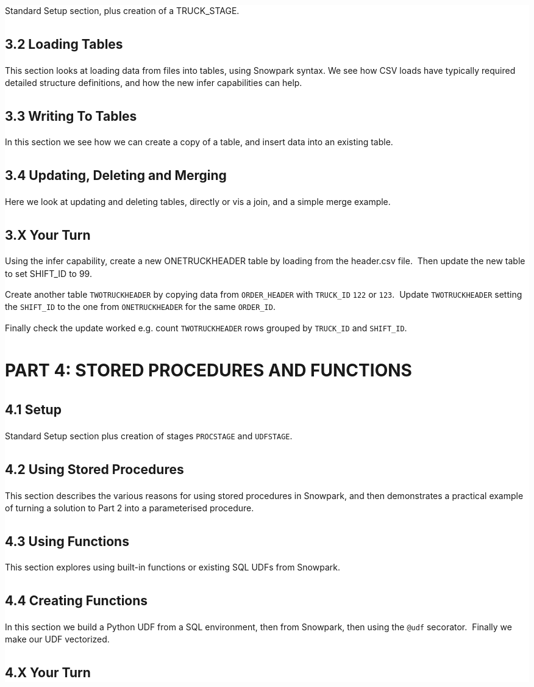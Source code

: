 Standard Setup section, plus creation of a TRUCK\_STAGE.

## 3.2 Loading Tables

This section looks at loading data from files into tables, using Snowpark syntax. We see how CSV loads have typically required detailed structure definitions, and how the new infer capabilities can help.

## 3.3 Writing To Tables

In this section we see how we can create a copy of a table, and insert data into an existing table.

## 3.4 Updating, Deleting and Merging

Here we look at updating and deleting tables, directly or vis a join, and a simple merge example.

## 3.X Your Turn

Using the infer capability, create a new ONETRUCKHEADER table by loading from the header.csv file.  Then update the new table to set SHIFT\_ID to 99.

Create another table `TWOTRUCKHEADER` by copying data from `ORDER_HEADER` with `TRUCK_ID` `122` or `123`.  Update `TWOTRUCKHEADER` setting the `SHIFT_ID` to the one from `ONETRUCKHEADER` for the same `ORDER_ID`.

Finally check the update worked e.g. count `TWOTRUCKHEADER` rows grouped by `TRUCK_ID` and `SHIFT_ID`.

# PART 4: STORED PROCEDURES AND FUNCTIONS

## 4.1 Setup

Standard Setup section plus creation of stages `PROCSTAGE` and `UDFSTAGE`.

## 4.2 Using Stored Procedures

This section describes the various reasons for using stored procedures in Snowpark, and then demonstrates a practical example of turning a solution to Part 2 into a parameterised procedure.

## 4.3 Using Functions

This section explores using built-in functions or existing SQL UDFs from Snowpark.

## 4.4 Creating Functions

In this section we build a Python UDF from a SQL environment, then from Snowpark, then using the `@udf` secorator.  Finally we make our UDF vectorized.

## 4.X Your Turn
